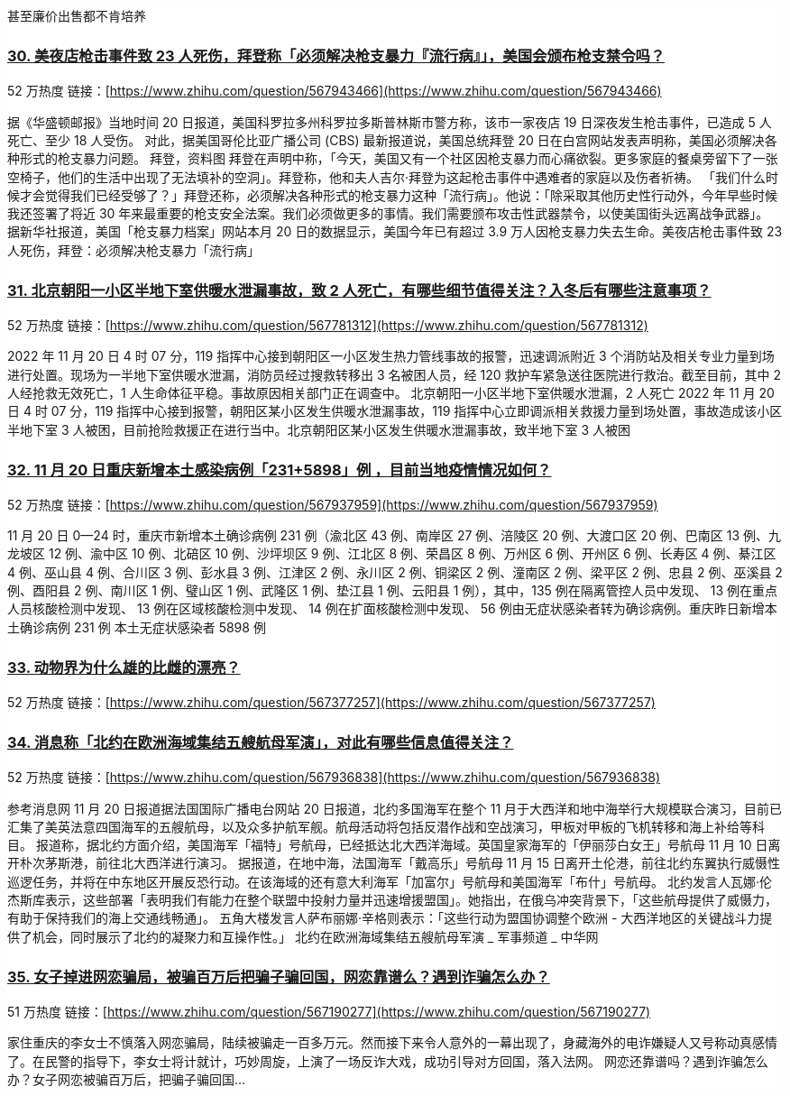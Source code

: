 甚至廉价出售都不肯培养

### [30. 美夜店枪击事件致 23 人死伤，拜登称「必须解决枪支暴力『流行病』」，美国会颁布枪支禁令吗？](https://www.zhihu.com/question/567943466)
52 万热度 链接：[https://www.zhihu.com/question/567943466](https://www.zhihu.com/question/567943466)

据《华盛顿邮报》当地时间 20 日报道，美国科罗拉多州科罗拉多斯普林斯市警方称，该市一家夜店 19 日深夜发生枪击事件，已造成 5 人死亡、至少 18 人受伤。 对此，据美国哥伦比亚广播公司 (CBS) 最新报道说，美国总统拜登 20 日在白宫网站发表声明称，美国必须解决各种形式的枪支暴力问题。 拜登，资料图 拜登在声明中称，「今天，美国又有一个社区因枪支暴力而心痛欲裂。更多家庭的餐桌旁留下了一张空椅子，他们的生活中出现了无法填补的空洞」。拜登称，他和夫人吉尔·拜登为这起枪击事件中遇难者的家庭以及伤者祈祷。 「我们什么时候才会觉得我们已经受够了？」拜登还称，必须解决各种形式的枪支暴力这种「流行病」。他说：「除采取其他历史性行动外，今年早些时候我还签署了将近 30 年来最重要的枪支安全法案。我们必须做更多的事情。我们需要颁布攻击性武器禁令，以使美国街头远离战争武器」。 据新华社报道，美国「枪支暴力档案」网站本月 20 日的数据显示，美国今年已有超过 3.9 万人因枪支暴力失去生命。美夜店枪击事件致 23 人死伤，拜登：必须解决枪支暴力「流行病」

### [31. 北京朝阳一小区半地下室供暖水泄漏事故，致 2 人死亡，有哪些细节值得关注？入冬后有哪些注意事项？](https://www.zhihu.com/question/567781312)
52 万热度 链接：[https://www.zhihu.com/question/567781312](https://www.zhihu.com/question/567781312)

2022 年 11 月 20 日 4 时 07 分，119 指挥中心接到朝阳区一小区发生热力管线事故的报警，迅速调派附近 3 个消防站及相关专业力量到场进行处置。现场为一半地下室供暖水泄漏，消防员经过搜救转移出 3 名被困人员，经 120 救护车紧急送往医院进行救治。截至目前，其中 2 人经抢救无效死亡，1 人生命体征平稳。事故原因相关部门正在调查中。 北京朝阳一小区半地下室供暖水泄漏，2 人死亡 2022 年 11 月 20 日 4 时 07 分，119 指挥中心接到报警，朝阳区某小区发生供暖水泄漏事故，119 指挥中心立即调派相关救援力量到场处置，事故造成该小区半地下室 3 人被困，目前抢险救援正在进行当中。北京朝阳区某小区发生供暖水泄漏事故，致半地下室 3 人被困

### [32. 11 月 20 日重庆新增本土感染病例「231+5898」例 ，目前当地疫情情况如何？](https://www.zhihu.com/question/567937959)
52 万热度 链接：[https://www.zhihu.com/question/567937959](https://www.zhihu.com/question/567937959)

11 月 20 日 0—24 时，重庆市新增本土确诊病例 231 例（渝北区 43 例、南岸区 27 例、涪陵区 20 例、大渡口区 20 例、巴南区 13 例、九龙坡区 12 例、渝中区 10 例、北碚区 10 例、沙坪坝区 9 例、江北区 8 例、荣昌区 8 例、万州区 6 例、开州区 6 例、长寿区 4 例、綦江区 4 例、巫山县 4 例、合川区 3 例、彭水县 3 例、江津区 2 例、永川区 2 例、铜梁区 2 例、潼南区 2 例、梁平区 2 例、忠县 2 例、巫溪县 2 例、酉阳县 2 例、南川区 1 例、璧山区 1 例、武隆区 1 例、垫江县 1 例、云阳县 1 例），其中，135 例在隔离管控人员中发现、 13 例在重点人员核酸检测中发现、 13 例在区域核酸检测中发现、 14 例在扩面核酸检测中发现、 56 例由无症状感染者转为确诊病例。重庆昨日新增本土确诊病例 231 例 本土无症状感染者 5898 例

### [33. 动物界为什么雄的比雌的漂亮？](https://www.zhihu.com/question/567377257)
52 万热度 链接：[https://www.zhihu.com/question/567377257](https://www.zhihu.com/question/567377257)



### [34. 消息称「北约在欧洲海域集结五艘航母军演」，对此有哪些信息值得关注？](https://www.zhihu.com/question/567936838)
52 万热度 链接：[https://www.zhihu.com/question/567936838](https://www.zhihu.com/question/567936838)

参考消息网 11 月 20 日报道据法国国际广播电台网站 20 日报道，北约多国海军在整个 11 月于大西洋和地中海举行大规模联合演习，目前已汇集了美英法意四国海军的五艘航母，以及众多护航军舰。航母活动将包括反潜作战和空战演习，甲板对甲板的飞机转移和海上补给等科目。 报道称，据北约方面介绍，美国海军「福特」号航母，已经抵达北大西洋海域。英国皇家海军的「伊丽莎白女王」号航母 11 月 10 日离开朴次茅斯港，前往北大西洋进行演习。 据报道，在地中海，法国海军「戴高乐」号航母 11 月 15 日离开土伦港，前往北约东翼执行威慑性巡逻任务，并将在中东地区开展反恐行动。在该海域的还有意大利海军「加富尔」号航母和美国海军「布什」号航母。 北约发言人瓦娜·伦杰斯库表示，这些部署「表明我们有能力在整个联盟中投射力量并迅速增援盟国」。她指出，在俄乌冲突背景下，「这些航母提供了威慑力，有助于保持我们的海上交通线畅通」。 五角大楼发言人萨布丽娜·辛格则表示：「这些行动为盟国协调整个欧洲 - 大西洋地区的关键战斗力提供了机会，同时展示了北约的凝聚力和互操作性。」 北约在欧洲海域集结五艘航母军演 _ 军事频道 _ 中华网

### [35. 女子掉进网恋骗局，被骗百万后把骗子骗回国，网恋靠谱么？遇到诈骗怎么办？](https://www.zhihu.com/question/567190277)
51 万热度 链接：[https://www.zhihu.com/question/567190277](https://www.zhihu.com/question/567190277)

家住重庆的李女士不慎落入网恋骗局，陆续被骗走一百多万元。然而接下来令人意外的一幕出现了，身藏海外的电诈嫌疑人又号称动真感情了。在民警的指导下，李女士将计就计，巧妙周旋，上演了一场反诈大戏，成功引导对方回国，落入法网。 网恋还靠谱吗？遇到诈骗怎么办？女子网恋被骗百万后，把骗子骗回国…
